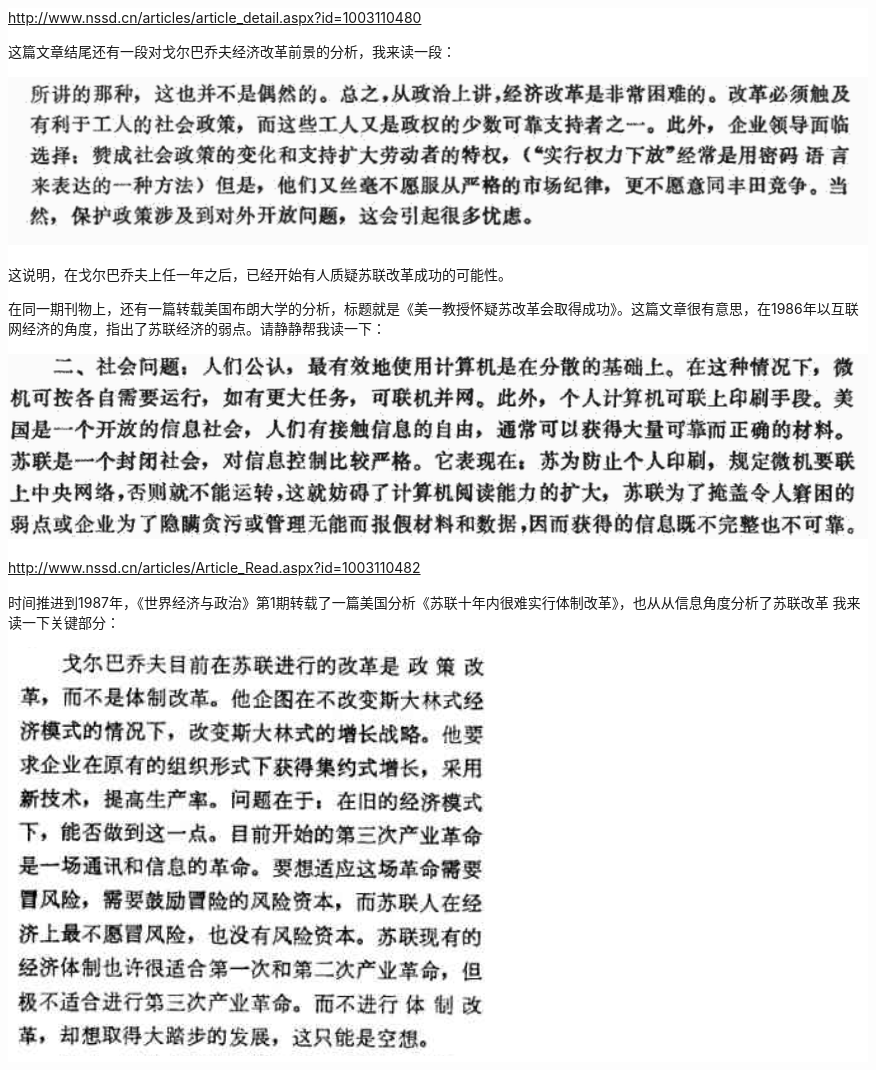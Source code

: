 http://www.nssd.cn/articles/article_detail.aspx?id=1003110480


这篇文章结尾还有一段对戈尔巴乔夫经济改革前景的分析，我来读一段：

![](/images/btnews/0401_0500/0481/7a407e61-c564-42dd-8efe-f9cff1aed758.png)



这说明，在戈尔巴乔夫上任一年之后，已经开始有人质疑苏联改革成功的可能性。


在同一期刊物上，还有一篇转载美国布朗大学的分析，标题就是《美一教授怀疑苏改革会取得成功》。这篇文章很有意思，在1986年以互联网经济的角度，指出了苏联经济的弱点。请静静帮我读一下：



![](/images/btnews/0401_0500/0481/d000d137-8e82-456a-aed3-46987e058b2e.png)

http://www.nssd.cn/articles/Article_Read.aspx?id=1003110482


时间推进到1987年，《世界经济与政治》第1期转载了一篇美国分析《苏联十年内很难实行体制改革》，也从从信息角度分析了苏联改革
我来读一下关键部分：



![](/images/btnews/0401_0500/0481/8e13a364-cdb2-4e22-a223-23b55a8c4789.png)

